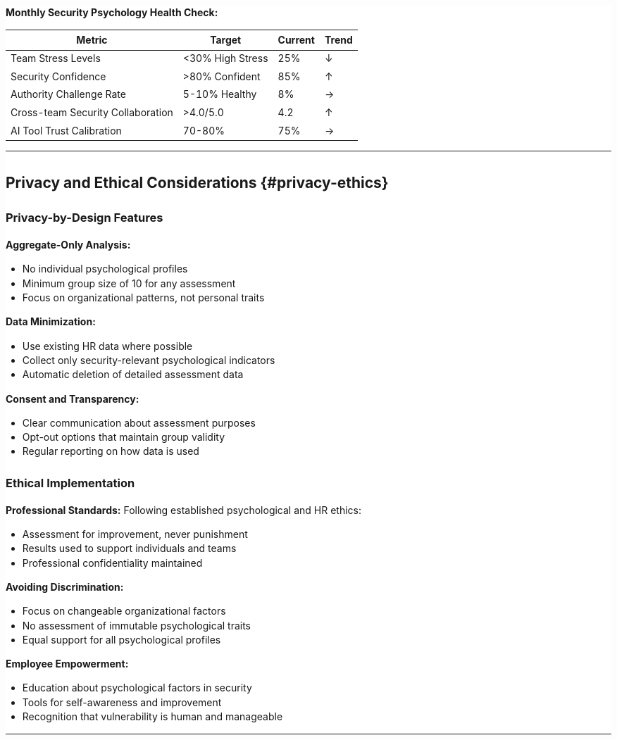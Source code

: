 **Monthly Security Psychology Health Check:**

| Metric | Target | Current | Trend |
|--------|--------|---------|--------|
| Team Stress Levels | <30% High Stress | 25% | ↓ |
| Security Confidence | >80% Confident | 85% | ↑ |
| Authority Challenge Rate | 5-10% Healthy | 8% | → |
| Cross-team Security Collaboration | >4.0/5.0 | 4.2 | ↑ |
| AI Tool Trust Calibration | 70-80% | 75% | → |

---

## Privacy and Ethical Considerations {#privacy-ethics}

### Privacy-by-Design Features

**Aggregate-Only Analysis:**
- No individual psychological profiles
- Minimum group size of 10 for any assessment
- Focus on organizational patterns, not personal traits

**Data Minimization:**
- Use existing HR data where possible
- Collect only security-relevant psychological indicators
- Automatic deletion of detailed assessment data

**Consent and Transparency:**
- Clear communication about assessment purposes
- Opt-out options that maintain group validity
- Regular reporting on how data is used

### Ethical Implementation

**Professional Standards:**
Following established psychological and HR ethics:
- Assessment for improvement, never punishment
- Results used to support individuals and teams
- Professional confidentiality maintained

**Avoiding Discrimination:**
- Focus on changeable organizational factors
- No assessment of immutable psychological traits
- Equal support for all psychological profiles

**Employee Empowerment:**
- Education about psychological factors in security
- Tools for self-awareness and improvement
- Recognition that vulnerability is human and manageable

---
